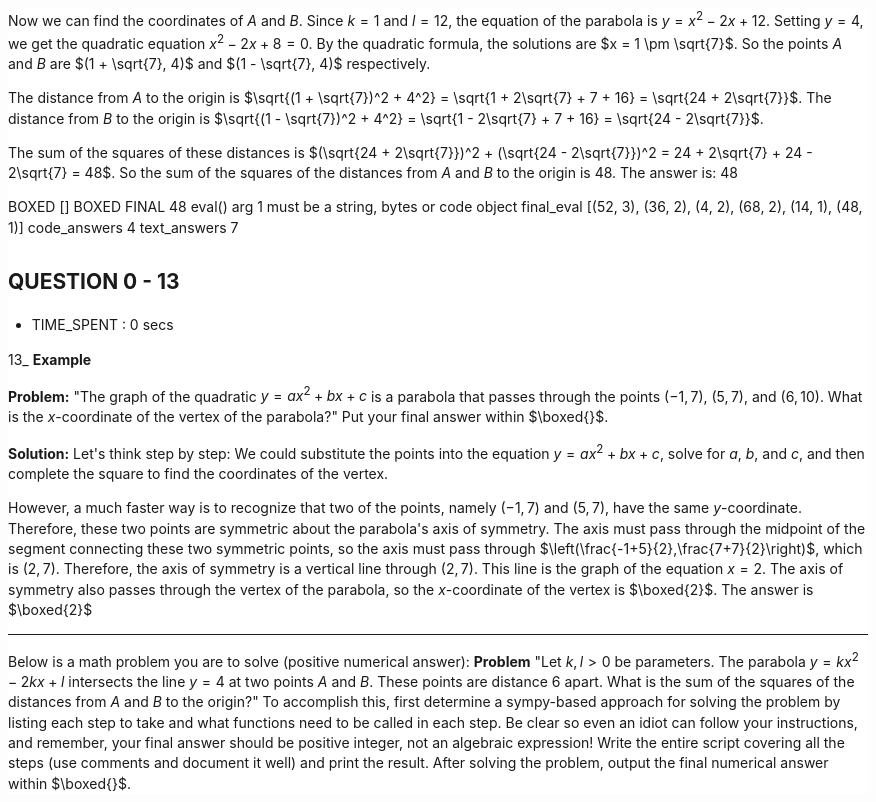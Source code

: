 Now we can find the coordinates of $A$ and $B$. Since $k = 1$ and $l = 12$, the equation of the parabola is $y = x^2 - 2x + 12$. Setting $y = 4$, we get the quadratic equation $x^2 - 2x + 8 = 0$. By the quadratic formula, the solutions are $x = 1 \pm \sqrt{7}$. So the points $A$ and $B$ are $(1 + \sqrt{7}, 4)$ and $(1 - \sqrt{7}, 4)$ respectively.

The distance from $A$ to the origin is $\sqrt{(1 + \sqrt{7})^2 + 4^2} = \sqrt{1 + 2\sqrt{7} + 7 + 16} = \sqrt{24 + 2\sqrt{7}}$. The distance from $B$ to the origin is $\sqrt{(1 - \sqrt{7})^2 + 4^2} = \sqrt{1 - 2\sqrt{7} + 7 + 16} = \sqrt{24 - 2\sqrt{7}}$.

The sum of the squares of these distances is $(\sqrt{24 + 2\sqrt{7}})^2 + (\sqrt{24 - 2\sqrt{7}})^2 = 24 + 2\sqrt{7} + 24 - 2\sqrt{7} = 48$. So the sum of the squares of the distances from $A$ and $B$ to the origin is 48. The answer is: $48$

BOXED []
BOXED FINAL 48
eval() arg 1 must be a string, bytes or code object final_eval
[(52, 3), (36, 2), (4, 2), (68, 2), (14, 1), (48, 1)]
code_answers 4 text_answers 7



## QUESTION 0 - 13 
- TIME_SPENT : 0 secs

13_
**Example**

**Problem:** 
"The graph of the quadratic $y = ax^2 + bx + c$ is a parabola that passes through the points $(-1,7)$, $(5,7)$, and $(6,10)$.  What is the $x$-coordinate of the vertex of the parabola?"
Put your final answer within $\boxed{}$.

**Solution:** 
Let's think step by step:
We could substitute the points into the equation $y = ax^2 + bx + c$, solve for $a$, $b$, and $c$, and then complete the square to find the coordinates of the vertex.

However, a much faster way is to recognize that two of the points, namely $(-1,7)$ and $(5,7)$, have the same $y$-coordinate.  Therefore, these two points are symmetric about the parabola's axis of symmetry.  The axis must pass through the midpoint of the segment connecting these two symmetric points, so the axis must pass through $\left(\frac{-1+5}{2},\frac{7+7}{2}\right)$, which is $(2,7)$.  Therefore, the axis of symmetry is a vertical line through $(2,7)$.  This line is the graph of the equation $x=2$.  The axis of symmetry also passes through the vertex of the parabola, so the $x$-coordinate of the vertex is $\boxed{2}$. The answer is $\boxed{2}$


---

Below is a math problem you are to solve (positive numerical answer):
**Problem**
"Let $k, l > 0$ be parameters. The parabola $y = kx^2 - 2kx + l$ intersects the line $y = 4$ at two points $A$ and $B$. These points are distance 6 apart. What is the sum of the squares of the distances from $A$ and $B$ to the origin?"
To accomplish this, first determine a sympy-based approach for solving the problem by listing each step to take and what functions need to be called in each step. Be clear so even an idiot can follow your instructions, and remember, your final answer should be positive integer, not an algebraic expression!
Write the entire script covering all the steps (use comments and document it well) and print the result. After solving the problem, output the final numerical answer within $\boxed{}$.
